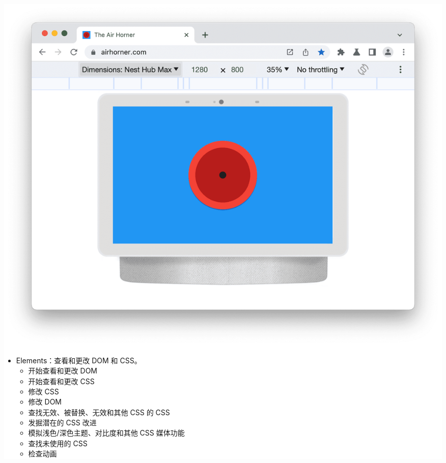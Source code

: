   ![image](assets/5f3e8999-b58a-4255-824c-f27c9e8ee324.png)
- Elements：查看和更改 DOM 和 CSS。
  - 开始查看和更改 DOM
  - 开始查看和更改 CSS
  - 修改 CSS
  - 修改 DOM
  - 查找无效、被替换、无效和其他 CSS 的 CSS
  - 发掘潜在的 CSS 改进
  - 模拟浅色/深色主题、对比度和其他 CSS 媒体功能
  - 查找未使用的 CSS
  - 检查动画
  
